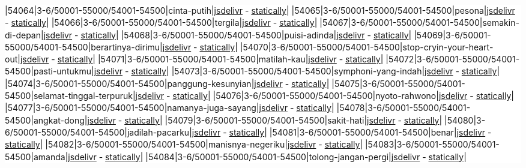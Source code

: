 |54064|3-6/50001-55000/54001-54500|cinta-putih|[jsdelivr](https://cdn.jsdelivr.net/gh/dbchord/webp-c-600x600_3-6/50001-55000/54001-54500/cinta-putih.webp) - [statically](https://cdn.statically.io/gh/dbchord/webp-c-600x600_3-6/img/50001-55000/54001-54500/cinta-putih.webp)|
|54065|3-6/50001-55000/54001-54500|pesona|[jsdelivr](https://cdn.jsdelivr.net/gh/dbchord/webp-c-600x600_3-6/50001-55000/54001-54500/pesona.webp) - [statically](https://cdn.statically.io/gh/dbchord/webp-c-600x600_3-6/img/50001-55000/54001-54500/pesona.webp)|
|54066|3-6/50001-55000/54001-54500|tergila|[jsdelivr](https://cdn.jsdelivr.net/gh/dbchord/webp-c-600x600_3-6/50001-55000/54001-54500/tergila.webp) - [statically](https://cdn.statically.io/gh/dbchord/webp-c-600x600_3-6/img/50001-55000/54001-54500/tergila.webp)|
|54067|3-6/50001-55000/54001-54500|semakin-di-depan|[jsdelivr](https://cdn.jsdelivr.net/gh/dbchord/webp-c-600x600_3-6/50001-55000/54001-54500/semakin-di-depan.webp) - [statically](https://cdn.statically.io/gh/dbchord/webp-c-600x600_3-6/img/50001-55000/54001-54500/semakin-di-depan.webp)|
|54068|3-6/50001-55000/54001-54500|puisi-adinda|[jsdelivr](https://cdn.jsdelivr.net/gh/dbchord/webp-c-600x600_3-6/50001-55000/54001-54500/puisi-adinda.webp) - [statically](https://cdn.statically.io/gh/dbchord/webp-c-600x600_3-6/img/50001-55000/54001-54500/puisi-adinda.webp)|
|54069|3-6/50001-55000/54001-54500|berartinya-dirimu|[jsdelivr](https://cdn.jsdelivr.net/gh/dbchord/webp-c-600x600_3-6/50001-55000/54001-54500/berartinya-dirimu.webp) - [statically](https://cdn.statically.io/gh/dbchord/webp-c-600x600_3-6/img/50001-55000/54001-54500/berartinya-dirimu.webp)|
|54070|3-6/50001-55000/54001-54500|stop-cryin-your-heart-out|[jsdelivr](https://cdn.jsdelivr.net/gh/dbchord/webp-c-600x600_3-6/50001-55000/54001-54500/stop-cryin-your-heart-out.webp) - [statically](https://cdn.statically.io/gh/dbchord/webp-c-600x600_3-6/img/50001-55000/54001-54500/stop-cryin-your-heart-out.webp)|
|54071|3-6/50001-55000/54001-54500|matilah-kau|[jsdelivr](https://cdn.jsdelivr.net/gh/dbchord/webp-c-600x600_3-6/50001-55000/54001-54500/matilah-kau.webp) - [statically](https://cdn.statically.io/gh/dbchord/webp-c-600x600_3-6/img/50001-55000/54001-54500/matilah-kau.webp)|
|54072|3-6/50001-55000/54001-54500|pasti-untukmu|[jsdelivr](https://cdn.jsdelivr.net/gh/dbchord/webp-c-600x600_3-6/50001-55000/54001-54500/pasti-untukmu.webp) - [statically](https://cdn.statically.io/gh/dbchord/webp-c-600x600_3-6/img/50001-55000/54001-54500/pasti-untukmu.webp)|
|54073|3-6/50001-55000/54001-54500|symphoni-yang-indah|[jsdelivr](https://cdn.jsdelivr.net/gh/dbchord/webp-c-600x600_3-6/50001-55000/54001-54500/symphoni-yang-indah.webp) - [statically](https://cdn.statically.io/gh/dbchord/webp-c-600x600_3-6/img/50001-55000/54001-54500/symphoni-yang-indah.webp)|
|54074|3-6/50001-55000/54001-54500|panggung-kesunyian|[jsdelivr](https://cdn.jsdelivr.net/gh/dbchord/webp-c-600x600_3-6/50001-55000/54001-54500/panggung-kesunyian.webp) - [statically](https://cdn.statically.io/gh/dbchord/webp-c-600x600_3-6/img/50001-55000/54001-54500/panggung-kesunyian.webp)|
|54075|3-6/50001-55000/54001-54500|selamat-tinggal-terpuruk|[jsdelivr](https://cdn.jsdelivr.net/gh/dbchord/webp-c-600x600_3-6/50001-55000/54001-54500/selamat-tinggal-terpuruk.webp) - [statically](https://cdn.statically.io/gh/dbchord/webp-c-600x600_3-6/img/50001-55000/54001-54500/selamat-tinggal-terpuruk.webp)|
|54076|3-6/50001-55000/54001-54500|nyoto-rahwono|[jsdelivr](https://cdn.jsdelivr.net/gh/dbchord/webp-c-600x600_3-6/50001-55000/54001-54500/nyoto-rahwono.webp) - [statically](https://cdn.statically.io/gh/dbchord/webp-c-600x600_3-6/img/50001-55000/54001-54500/nyoto-rahwono.webp)|
|54077|3-6/50001-55000/54001-54500|namanya-juga-sayang|[jsdelivr](https://cdn.jsdelivr.net/gh/dbchord/webp-c-600x600_3-6/50001-55000/54001-54500/namanya-juga-sayang.webp) - [statically](https://cdn.statically.io/gh/dbchord/webp-c-600x600_3-6/img/50001-55000/54001-54500/namanya-juga-sayang.webp)|
|54078|3-6/50001-55000/54001-54500|angkat-dong|[jsdelivr](https://cdn.jsdelivr.net/gh/dbchord/webp-c-600x600_3-6/50001-55000/54001-54500/angkat-dong.webp) - [statically](https://cdn.statically.io/gh/dbchord/webp-c-600x600_3-6/img/50001-55000/54001-54500/angkat-dong.webp)|
|54079|3-6/50001-55000/54001-54500|sakit-hati|[jsdelivr](https://cdn.jsdelivr.net/gh/dbchord/webp-c-600x600_3-6/50001-55000/54001-54500/sakit-hati.webp) - [statically](https://cdn.statically.io/gh/dbchord/webp-c-600x600_3-6/img/50001-55000/54001-54500/sakit-hati.webp)|
|54080|3-6/50001-55000/54001-54500|jadilah-pacarku|[jsdelivr](https://cdn.jsdelivr.net/gh/dbchord/webp-c-600x600_3-6/50001-55000/54001-54500/jadilah-pacarku.webp) - [statically](https://cdn.statically.io/gh/dbchord/webp-c-600x600_3-6/img/50001-55000/54001-54500/jadilah-pacarku.webp)|
|54081|3-6/50001-55000/54001-54500|benar|[jsdelivr](https://cdn.jsdelivr.net/gh/dbchord/webp-c-600x600_3-6/50001-55000/54001-54500/benar.webp) - [statically](https://cdn.statically.io/gh/dbchord/webp-c-600x600_3-6/img/50001-55000/54001-54500/benar.webp)|
|54082|3-6/50001-55000/54001-54500|manisnya-negeriku|[jsdelivr](https://cdn.jsdelivr.net/gh/dbchord/webp-c-600x600_3-6/50001-55000/54001-54500/manisnya-negeriku.webp) - [statically](https://cdn.statically.io/gh/dbchord/webp-c-600x600_3-6/img/50001-55000/54001-54500/manisnya-negeriku.webp)|
|54083|3-6/50001-55000/54001-54500|amanda|[jsdelivr](https://cdn.jsdelivr.net/gh/dbchord/webp-c-600x600_3-6/50001-55000/54001-54500/amanda.webp) - [statically](https://cdn.statically.io/gh/dbchord/webp-c-600x600_3-6/img/50001-55000/54001-54500/amanda.webp)|
|54084|3-6/50001-55000/54001-54500|tolong-jangan-pergi|[jsdelivr](https://cdn.jsdelivr.net/gh/dbchord/webp-c-600x600_3-6/50001-55000/54001-54500/tolong-jangan-pergi.webp) - [statically](https://cdn.statically.io/gh/dbchord/webp-c-600x600_3-6/img/50001-55000/54001-54500/tolong-jangan-pergi.webp)|